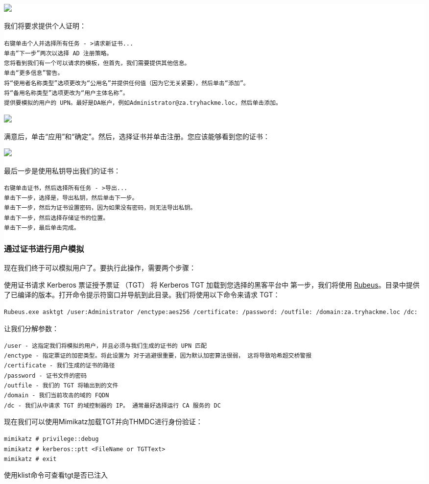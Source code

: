<img src='https://tryhackme-images.s3.amazonaws.com/user-uploads/6093e17fa004d20049b6933e/room-content/4304fb96c8fc796a4e26801843abcd6c.png' />

我们将要求提供个人证明：

    右键单击个人并选择所有任务 - >请求新证书...
    单击“下一步”两次以选择 AD 注册策略。
    您将看到我们有一个可以请求的模板，但首先，我们需要提供其他信息。
    单击“更多信息”警告。
    将“使用者名称类型”选项更改为“公用名”并提供任何值（因为它无关紧要），然后单击“添加”。
    将“备用名称类型”选项更改为“用户主体名称”。
    提供要模拟的用户的 UPN。最好是DA帐户，例如Administrator@za.tryhackme.loc，然后单击添加。

<img src='https://tryhackme-images.s3.amazonaws.com/user-uploads/6093e17fa004d20049b6933e/room-content/20cd4305f7a15c9ceb3ddd8c96088b09.png' />

满意后，单击“应用”和“确定”。然后，选择证书并单击注册。您应该能够看到您的证书：

<img src='https://tryhackme-images.s3.amazonaws.com/user-uploads/6093e17fa004d20049b6933e/room-content/6bed1474264e87f3be91e028a06b317b.png' />

最后一步是使用私钥导出我们的证书：

    右键单击证书，然后选择所有任务 - >导出...
    单击下一步，选择是，导出私钥，然后单击下一步。
    单击下一步，然后为证书设置密码，因为如果没有密码，则无法导出私钥。
    单击下一步，然后选择存储证书的位置。
    单击下一步，最后单击完成。

### 通过证书进行用户模拟

现在我们终于可以模拟用户了。要执行此操作，需要两个步骤：

使用证书请求 Kerberos 票证授予票证 （TGT）
将 Kerberos TGT 加载到您选择的黑客平台中
第一步，我们将使用 [Rubeus](https://github.com/GhostPack/Rubeus)。目录中提供了已编译的版本。打开命令提示符窗口并导航到此目录。我们将使用以下命令来请求 TGT：

    Rubeus.exe asktgt /user:Administrator /enctype:aes256 /certificate: /password: /outfile: /domain:za.tryhackme.loc /dc:

让我们分解参数：

    /user - 这指定我们将模拟的用户，并且必须与我们生成的证书的 UPN 匹配
    /enctype - 指定票证的加密类型。将此设置为 对于逃避很重要，因为默认加密算法很弱， 这将导致哈希超交桥警报
    /certificate - 我们生成的证书的路径
    /password - 证书文件的密码
    /outfile - 我们的 TGT 将输出到的文件
    /domain - 我们当前攻击的域的 FQDN
    /dc - 我们从中请求 TGT 的域控制器的 IP。 通常最好选择运行 CA 服务的 DC

现在我们可以使用Mimikatz加载TGT并向THMDC进行身份验证：

    mimikatz # privilege::debug
    mimikatz # kerberos::ptt <FileName or TGTText>
    mimikatz # exit

使用klist命令可查看tgt是否已注入
